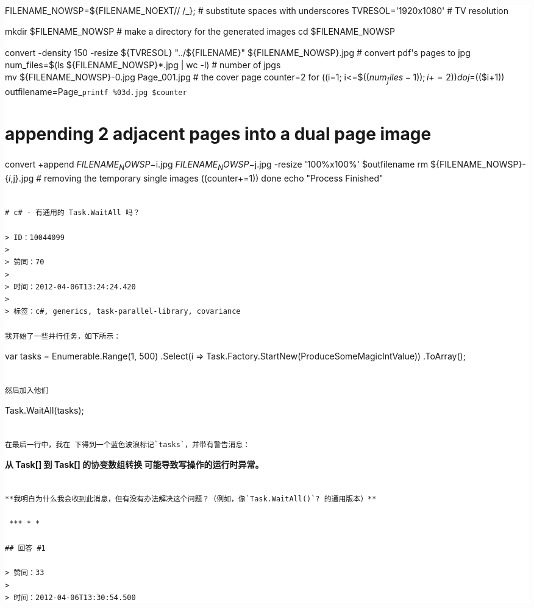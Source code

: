 FILENAME_NOWSP=${FILENAME_NOEXT// /_}; # substitute spaces with underscores
TVRESOL='1920x1080'                    # TV resolution

mkdir $FILENAME_NOWSP                  # make a directory for the generated images
cd $FILENAME_NOWSP

convert -density 150 -resize ${TVRESOL} "../${FILENAME}" ${FILENAME_NOWSP}.jpg    # convert pdf's pages to jpg
num_files=$(ls ${FILENAME_NOWSP}*.jpg | wc -l)          # number of jpgs    
mv ${FILENAME_NOWSP}-0.jpg Page_001.jpg                    # the cover page
counter=2
for ((i=1; i<=$(($num_files-1)); i+=2))
do
  j=$(($i+1)) 
  outfilename=Page_`printf %03d.jpg $counter`
  # appending 2 adjacent pages into a dual page image
  convert +append ${FILENAME_NOWSP}-$i.jpg ${FILENAME_NOWSP}-$j.jpg -resize '100%x100%' $outfilename
  rm ${FILENAME_NOWSP}-{$i,$j}.jpg  # removing the temporary single images
  ((counter+=1))
done
echo "Process Finished" 
```

# c# - 有通用的 Task.WaitAll 吗？

> ID：10044099
> 
> 赞同：70
> 
> 时间：2012-04-06T13:24:24.420
> 
> 标签：c#, generics, task-parallel-library, covariance

我开始了一些并行任务，如下所示：

```
var tasks =
    Enumerable.Range(1, 500)
    .Select(i => Task.Factory.StartNew<int>(ProduceSomeMagicIntValue))
    .ToArray(); 
```

然后加入他们

```
Task.WaitAll(tasks); 
```

在最后一行中，我在 下得到一个蓝色波浪标记`tasks`，并带有警告消息：

```
**从 Task[] 到 Task[] 的协变数组转换
可能导致写操作的运行时异常。**
```

**我明白为什么我会收到此消息，但有没有办法解决这个问题？（例如，像`Task.WaitAll()`? 的通用版本）**

 *** * *

## 回答 #1

> 赞同：33
> 
> 时间：2012-04-06T13:30:54.500
```